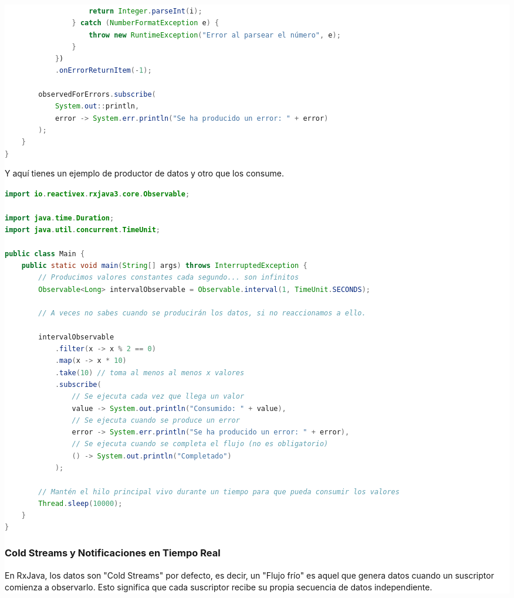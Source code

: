 ```java
                    return Integer.parseInt(i);
                } catch (NumberFormatException e) {
                    throw new RuntimeException("Error al parsear el número", e);
                }
            })
            .onErrorReturnItem(-1);

        observedForErrors.subscribe(
            System.out::println,
            error -> System.err.println("Se ha producido un error: " + error)
        );
    }
}
```

Y aquí tienes un ejemplo de productor de datos y otro que los consume.
```java
import io.reactivex.rxjava3.core.Observable;

import java.time.Duration;
import java.util.concurrent.TimeUnit;

public class Main {
    public static void main(String[] args) throws InterruptedException {
        // Producimos valores constantes cada segundo... son infinitos
        Observable<Long> intervalObservable = Observable.interval(1, TimeUnit.SECONDS);

        // A veces no sabes cuando se producirán los datos, si no reaccionamos a ello.

        intervalObservable
            .filter(x -> x % 2 == 0)
            .map(x -> x * 10)
            .take(10) // toma al menos al menos x valores
            .subscribe(
                // Se ejecuta cada vez que llega un valor
                value -> System.out.println("Consumido: " + value),
                // Se ejecuta cuando se produce un error
                error -> System.err.println("Se ha producido un error: " + error),
                // Se ejecuta cuando se completa el flujo (no es obligatorio) 
                () -> System.out.println("Completado")
            );

        // Mantén el hilo principal vivo durante un tiempo para que pueda consumir los valores
        Thread.sleep(10000);
    }
}
```

### Cold Streams y Notificaciones en Tiempo Real

En RxJava, los datos son "Cold Streams" por defecto, es decir, un "Flujo frío" es aquel que genera datos cuando un suscriptor comienza a observarlo. Esto significa que cada suscriptor recibe su propia secuencia de datos independiente.
